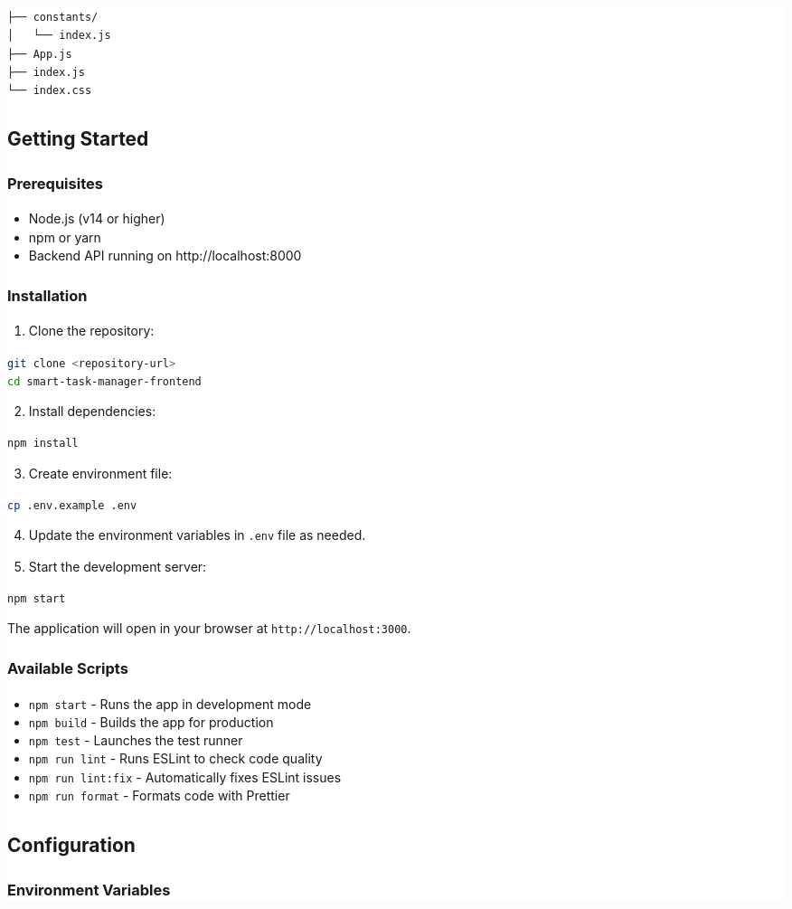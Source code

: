 ```
├── constants/
│   └── index.js
├── App.js
├── index.js
└── index.css
```

## Getting Started

### Prerequisites

- Node.js (v14 or higher)
- npm or yarn
- Backend API running on http://localhost:8000

### Installation

1. Clone the repository:
```bash
git clone <repository-url>
cd smart-task-manager-frontend
```

2. Install dependencies:
```bash
npm install
```

3. Create environment file:
```bash
cp .env.example .env
```

4. Update the environment variables in `.env` file as needed.

5. Start the development server:
```bash
npm start
```

The application will open in your browser at `http://localhost:3000`.

### Available Scripts

- `npm start` - Runs the app in development mode
- `npm build` - Builds the app for production
- `npm test` - Launches the test runner
- `npm run lint` - Runs ESLint to check code quality
- `npm run lint:fix` - Automatically fixes ESLint issues
- `npm run format` - Formats code with Prettier

## Configuration

### Environment Variables
